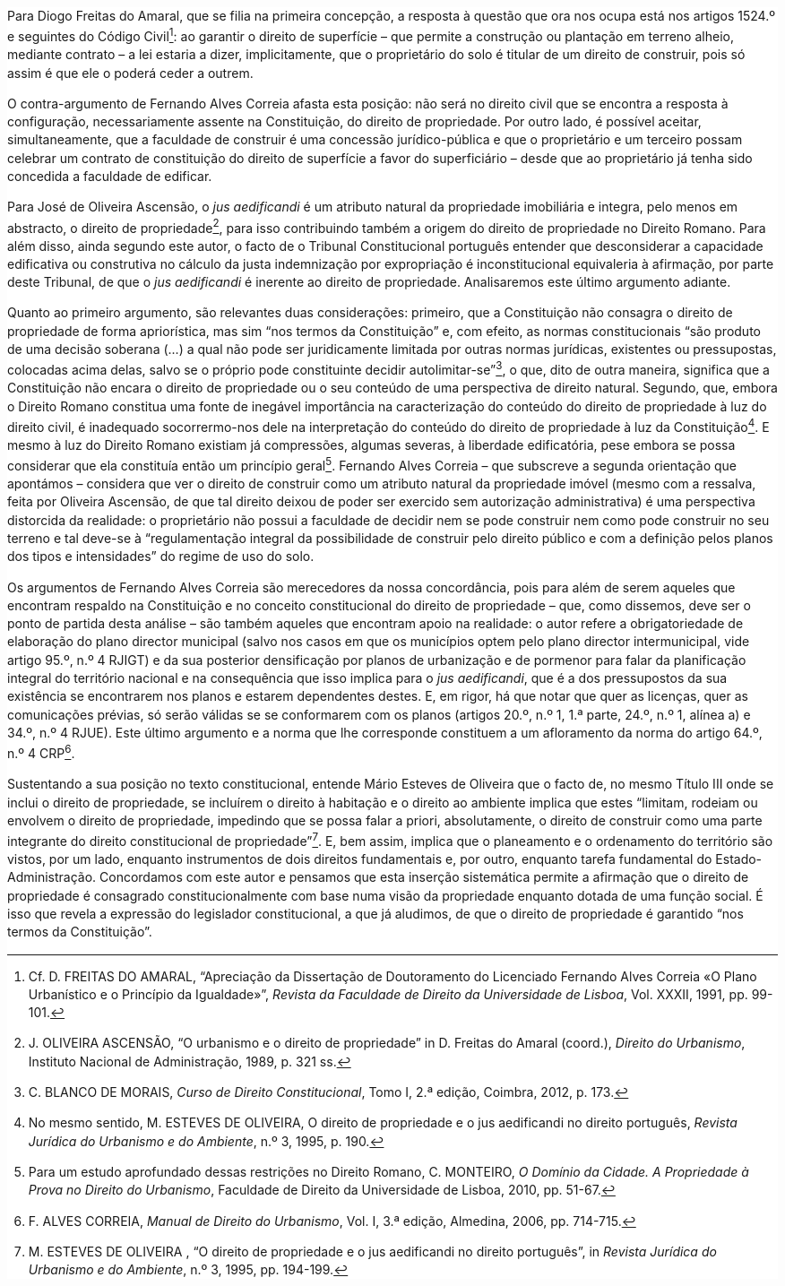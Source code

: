 Para Diogo Freitas do Amaral, que se filia na primeira concepção, a resposta à questão que ora nos ocupa está nos artigos 1524.º e seguintes do Código Civil[^1]: ao garantir o direito de superfície – que permite a construção ou plantação em terreno alheio, mediante contrato – a lei estaria a dizer, implicitamente, que o proprietário do solo é titular de um direito de construir, pois só assim é que ele o poderá ceder a outrem.

O contra-argumento de Fernando Alves Correia afasta esta posição: não será no direito civil que se encontra a resposta à configuração, necessariamente assente na Constituição, do direito de propriedade. Por outro lado, é possível aceitar, simultaneamente, que a faculdade de construir é uma concessão jurídico-pública e que o proprietário e um terceiro possam celebrar um contrato de constituição do direito de superfície a favor do superficiário – desde que ao proprietário já tenha sido concedida a faculdade de edificar.

Para José de Oliveira Ascensão, o _jus aedificandi_ é um atributo natural da propriedade imobiliária e integra, pelo menos em abstracto, o direito de propriedade[^2], para isso contribuindo também a origem do direito de propriedade no Direito Romano. Para além disso, ainda segundo este autor, o facto de o Tribunal Constitucional português entender que desconsiderar a capacidade edificativa ou construtiva no cálculo da justa indemnização por expropriação é inconstitucional equivaleria à afirmação, por parte deste Tribunal, de que o _jus aedificandi_ é inerente ao direito de propriedade. Analisaremos este último argumento adiante.

Quanto ao primeiro argumento, são relevantes duas considerações: primeiro, que a Constituição não consagra o direito de propriedade de forma apriorística, mas sim “nos termos da Constituição” e, com efeito, as normas constitucionais “são produto de uma decisão soberana (...) a qual não pode ser juridicamente limitada por outras normas jurídicas, existentes ou pressupostas, colocadas acima delas, salvo se o próprio pode constituinte decidir autolimitar-se”[^3], o que, dito de outra maneira, significa que a Constituição não encara o direito de propriedade ou o seu conteúdo de uma perspectiva de direito natural. Segundo, que, embora o Direito Romano constitua uma fonte de inegável importância na caracterização do conteúdo do direito de propriedade à luz do direito civil, é inadequado socorrermo-nos dele na interpretação do conteúdo do direito de propriedade à luz da Constituição[^4]. E mesmo à luz do Direito Romano existiam já compressões, algumas severas, à liberdade edificatória, pese embora se possa considerar que ela constituía então um princípio geral[^5]. Fernando Alves Correia – que subscreve a segunda orientação que apontámos – considera que ver o direito de construir como um atributo natural da propriedade imóvel (mesmo com a ressalva, feita por Oliveira Ascensão, de que tal direito deixou de poder ser exercido sem autorização administrativa) é uma perspectiva distorcida da realidade: o proprietário não possui a faculdade de decidir nem se pode construir nem como pode construir no seu terreno e tal deve-se à “regulamentação integral da possibilidade de construir pelo direito público e com a definição pelos planos dos tipos e intensidades” do regime de uso do solo.

Os argumentos de Fernando Alves Correia são merecedores da nossa concordância, pois para além de serem aqueles que encontram respaldo na Constituição e no conceito constitucional do direito de propriedade – que, como dissemos, deve ser o ponto de partida desta análise – são também aqueles que encontram apoio na realidade: o autor refere a obrigatoriedade de elaboração do plano director municipal (salvo nos casos em que os municípios optem pelo plano director intermunicipal, vide artigo 95.º, n.º 4 RJIGT) e da sua posterior densificação por planos de urbanização e de pormenor para falar da planificação integral do território nacional e na consequência que isso implica para o _jus aedificandi_, que é a dos pressupostos da sua existência se encontrarem nos planos e estarem dependentes destes. E, em rigor, há que notar que quer as licenças, quer as comunicações prévias, só serão válidas se se conformarem com os planos (artigos 20.º, n.º 1, 1.ª parte, 24.º, n.º 1, alínea a) e 34.º, n.º 4 RJUE). Este último argumento e a norma que lhe corresponde constituem a um afloramento da norma do artigo 64.º, n.º 4 CRP[^6].

Sustentando a sua posição no texto constitucional, entende Mário Esteves de Oliveira que o facto de, no mesmo Título III onde se inclui o direito de propriedade, se incluírem o direito à habitação e o direito ao ambiente implica que estes “limitam, rodeiam ou envolvem o direito de propriedade, impedindo que se possa falar a priori, absolutamente, o direito de construir como uma parte integrante do direito constitucional de propriedade”[^7]. E, bem assim, implica que o planeamento e o ordenamento do território são vistos, por um lado, enquanto instrumentos de dois direitos fundamentais e, por outro, enquanto tarefa fundamental do Estado-Administração. Concordamos com este autor e pensamos que esta inserção sistemática permite a afirmação que o direito de propriedade é consagrado constitucionalmente com base numa visão da propriedade enquanto dotada de uma função social. É isso que revela a expressão do legislador constitucional, a que já aludimos, de que o direito de propriedade é garantido “nos termos da Constituição”.


[^1]: Cf. D. FREITAS DO AMARAL, “Apreciação da Dissertação de Doutoramento do Licenciado Fernando Alves Correia «O Plano Urbanístico e o Princípio da Igualdade»”, _Revista da Faculdade de Direito da Universidade de Lisboa_, Vol. XXXII, 1991, pp. 99-101.
[^2]: J. OLIVEIRA ASCENSÃO, “O urbanismo e o direito de propriedade” in D. Freitas do Amaral (coord.), _Direito do Urbanismo_, Instituto Nacional de Administração, 1989, p. 321 ss.
[^3]: C. BLANCO DE MORAIS, _Curso de Direito Constitucional_, Tomo I, 2.ª edição, Coimbra, 2012, p. 173.
[^4]: No mesmo sentido, M. ESTEVES DE OLIVEIRA, O direito de propriedade e o jus aedificandi no direito português, _Revista Jurídica do Urbanismo e do Ambiente_, n.º 3, 1995, p. 190.
[^5]: Para um estudo aprofundado dessas restrições no Direito Romano, C. MONTEIRO, _O Domínio da Cidade. A Propriedade à Prova no Direito do Urbanismo_, Faculdade de Direito da Universidade de Lisboa, 2010, pp. 51-67.
[^6]: F. ALVES CORREIA, _Manual de Direito do Urbanismo_, Vol. I, 3.ª edição, Almedina, 2006, pp. 714-715.
[^7]: M. ESTEVES DE OLIVEIRA , “O direito de propriedade e o jus aedificandi no direito português”, in _Revista Jurídica do Urbanismo e do Ambiente_, n.º 3, 1995, pp. 194-199.
[^8]: M. LOBO DA COSTA, “A propriedade na doutrina de Duguit (Exposição e Crítica)”, _Revista da
[^9]: Cf. C. AMADO GOMES, “Reflexões (a quente) sobre o princípio da função social da propriedade”, _e-Pública_, Vol. IV, n.º 3, 2017, disponível em: https://www.scielo.mec.pt/scielo.php?script=sci_arttext&pid=S2183-184X2017000300002 e R. JELINEK, _O princípio da função social da propriedade e sua repercussão sobre o sistema do Código Civil_, 2006, pp. 13-23, disponível em: https://www.mprs.mp.br/media/areas/urbanistico/arquivos/rochelle.pdf
[^10]: J. MIRANDA, _Manual de Direito Constitucional_, Tomo IV, Direitos Fundamentais, 3.ª edição, Coimbra, 2000, pp. 526-529.
[^11]: C. MONTEIRO, _O Domínio_, p. 187.
[^12]: _Ibidem_, p. 222.
[^13]: C. MONTEIRO, “A garantia constitucional do direito de propriedade privada e o sacrifício de faculdades urbanísticas”, in _Cadernos de Justiça Administrativa_, n.º 91, 2012, p. 5-8.
[^14]: Vide, por exemplo, os Ac. do TC n.º 602/99 e 544/01.
[^15]: V. Ac. do TC n.º 341/86.
[^16]: F. ALVES CORREIA, _O plano urbanístico e o princípio da igualdade_, Almedina, 1989, p. 332. No mesmo sentido, J. M. SARDINHA, “Contributos para a caracterização jurídico-administrativa do direito de propriedade privada do solo urbano na Lei de bases gerais da política pública de solos, de ordenamento do território e de urbanismo” in M. R EBELO DE SOUSA, E. VERA-CRUZ PINTO (coord.), _Liber amicorum Fausto de Quadros_, Vol. 2, Coimbra, 2016, pp. 110-114.
[^17]: C. MONTEIRO, _O Domínio_, p. 249.
[^18]: J. MIRANDA, _A dinâmica jurídica do planeamento territorial_, Coimbra, 2002, pp. 300-304.
[^19]: F. P. OLIVEIRA , _Direito do Urbanismo. Do Planeamento à Gestão_, 3.ª edição reimp., Braga,AEDREL, 2019, p. 235.
[^20]: No mesmo sentido, _ibidem_, p. 292
[^21]: Cf. F. P. OLIVEIRA, _Direito do Urbanismo. Do Planeamento à Gestão_, Suplemento à 2.ª reimpressão da 3.ª edição atualizada e ampliada de 2018, Braga, AEDREL, 2019, pp. 31-32.
[^22]: No mesmo sentido, F. P. OLIVEIRA, M. J. CASTANHEIRA NEVES, D. LOPES, _Regime Jurídico da Urbanização e Edificação Comentado_, 4.ª edição reimp., Coimbra, Almedina, 2018, pp. 126-127.
[^23]:  F. P. OLIVEIRA, _Direito do Urbanismo_. Do Planeamento à Gestão, Suplemento, pp. 30 ss. 
[^24]: F. P. OLIVEIRA, _Direito do Urbanismo_, pp. 258-559.
[^25]: Cf. artigo 24.º, n.º 2, alínea b) e n.º 4.
[^26]: S. SEQUEIRA GALVÃO, “Jus aedificandi, natureza versus protecção constitucional – equívocos reiterados”, in _Cadernos de Justiça Administrativa_, n.º 44, 2004, pp. 12-16.
[^27]: Vide J. PEREIRA REIS, “Contratos para planeamento e os efeitos registais dos planos de pormenor: dois instrumentos facilitadores da promoção/construção imobiliária”, in _Edificando_, AICE, 2009, pp. 28-29, disponível em https://www.mlgts.pt/xms/files/v1/Publicacoes/Artigos/568.pdf.
[^28]: Vide F. P. OLIVEIRA, “O direito de edificar: dado ou simplesmente admitido pelo plano?”, in _Cadernos de Justiça Administrativa_, n.º 43, 2004, pp. 56-57.
[^29]: M. REBELO DE SOUSA, “Parecer sobre a constitucionalidade das normas constantes do Decreto-Lei n.º 351/93, de 7 de Outubro”, _Revista Jurídica do Urbanismo e do Ambiente_, n.º 1, 1994, pp. 144-146.
[^30]: C. MONTEIRO, _O Domínio_, p. 257.
[^31]: Cf. F. P. OLIVEIRA, _Direito do Urbanismo_, pp. 111-115.
[^32]: Vide F. P. O LIVEIRA, _Direito do Urbanismo_, pp. 163-168.
[^33]:  F. P. OLIVEIRA, _Regime Jurídico dos Instrumentos de Gestão Territorial Comentado_, Almedina, 2017, p. 481.